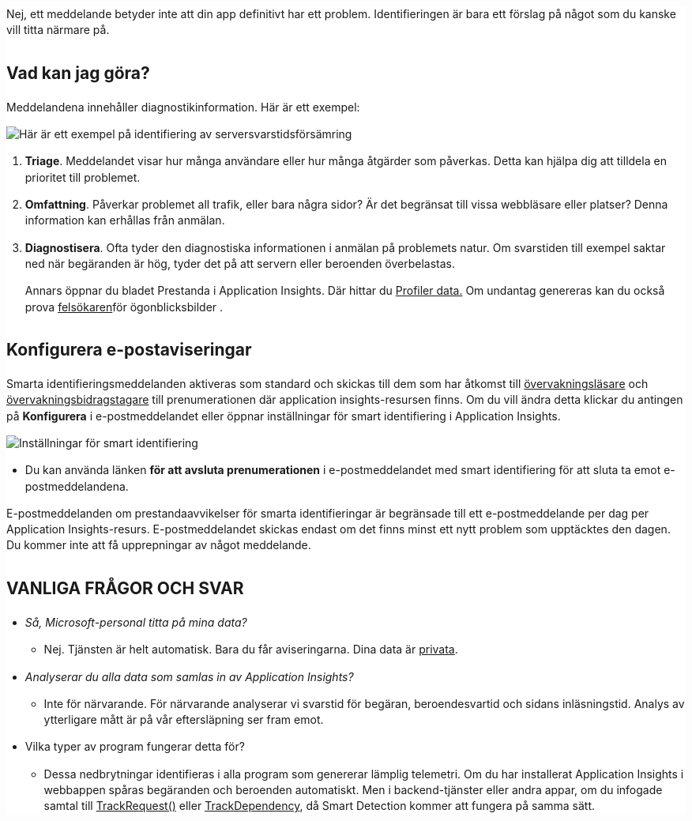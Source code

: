 Nej, ett meddelande betyder inte att din app definitivt har ett problem. Identifieringen är bara ett förslag på något som du kanske vill titta närmare på.

## <a name="how-do-i-fix-it"></a>Vad kan jag göra?

Meddelandena innehåller diagnostikinformation. Här är ett exempel:


![Här är ett exempel på identifiering av serversvarstidsförsämring](media/proactive-performance-diagnostics/server_response_time_degradation.png)

1. **Triage**. Meddelandet visar hur många användare eller hur många åtgärder som påverkas. Detta kan hjälpa dig att tilldela en prioritet till problemet.
2. **Omfattning**. Påverkar problemet all trafik, eller bara några sidor? Är det begränsat till vissa webbläsare eller platser? Denna information kan erhållas från anmälan.
3. **Diagnostisera**. Ofta tyder den diagnostiska informationen i anmälan på problemets natur. Om svarstiden till exempel saktar ned när begäranden är hög, tyder det på att servern eller beroenden överbelastas. 

    Annars öppnar du bladet Prestanda i Application Insights. Där hittar du [Profiler data.](profiler.md) Om undantag genereras kan du också prova [felsökaren](../../azure-monitor/app/snapshot-debugger.md)för ögonblicksbilder .



## <a name="configure-email-notifications"></a>Konfigurera e-postaviseringar

Smarta identifieringsmeddelanden aktiveras som standard och skickas till dem som har åtkomst till [övervakningsläsare](https://docs.microsoft.com/azure/role-based-access-control/built-in-roles#monitoring-reader) och [övervakningsbidragstagare](https://docs.microsoft.com/azure/role-based-access-control/built-in-roles#monitoring-contributor) till prenumerationen där application insights-resursen finns. Om du vill ändra detta klickar du antingen på **Konfigurera** i e-postmeddelandet eller öppnar inställningar för smart identifiering i Application Insights. 
  
  ![Inställningar för smart identifiering](media/proactive-performance-diagnostics/smart_detection_configuration.png)
  
  * Du kan använda länken **för att avsluta prenumerationen** i e-postmeddelandet med smart identifiering för att sluta ta emot e-postmeddelandena.

E-postmeddelanden om prestandaavvikelser för smarta identifieringar är begränsade till ett e-postmeddelande per dag per Application Insights-resurs. E-postmeddelandet skickas endast om det finns minst ett nytt problem som upptäcktes den dagen. Du kommer inte att få upprepningar av något meddelande. 

## <a name="faq"></a>VANLIGA FRÅGOR OCH SVAR

* *Så, Microsoft-personal titta på mina data?*
  * Nej. Tjänsten är helt automatisk. Bara du får aviseringarna. Dina data är [privata](../../azure-monitor/app/data-retention-privacy.md).
* *Analyserar du alla data som samlas in av Application Insights?*
  * Inte för närvarande. För närvarande analyserar vi svarstid för begäran, beroendesvartid och sidans inläsningstid. Analys av ytterligare mått är på vår eftersläpning ser fram emot.

* Vilka typer av program fungerar detta för?
  * Dessa nedbrytningar identifieras i alla program som genererar lämplig telemetri. Om du har installerat Application Insights i webbappen spåras begäranden och beroenden automatiskt. Men i backend-tjänster eller andra appar, om du infogade samtal till [TrackRequest()](../../azure-monitor/app/api-custom-events-metrics.md#trackrequest) eller [TrackDependency](../../azure-monitor/app/api-custom-events-metrics.md#trackdependency), då Smart Detection kommer att fungera på samma sätt.
